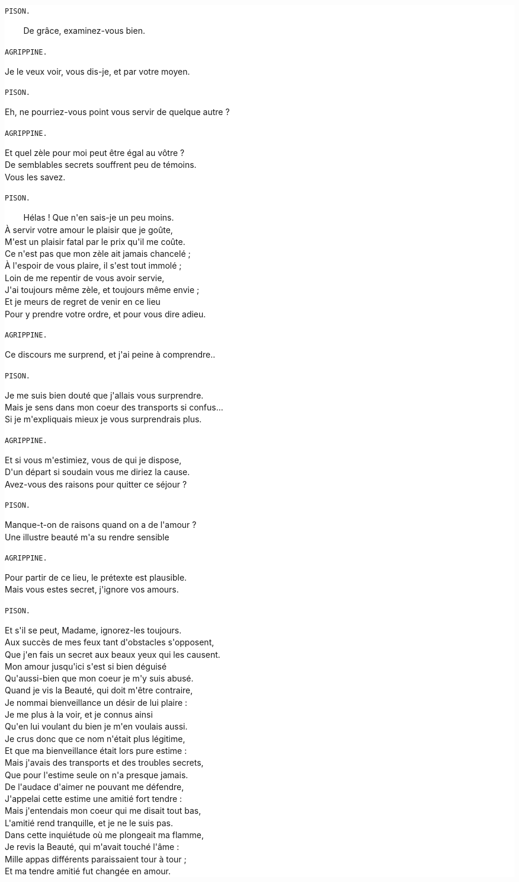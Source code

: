    PISON.
        De grâce, examinez-vous bien.  

    AGRIPPINE.
Je le veux voir, vous dis-je, et par votre moyen.  

    PISON.
Eh, ne pourriez-vous point vous servir de quelque autre ?  

    AGRIPPINE.
Et quel zèle pour moi peut être égal au vôtre ?  
De semblables secrets souffrent peu de témoins.  
Vous les savez.  

    PISON.
        Hélas ! Que n'en sais-je un peu moins.  
À servir votre amour le plaisir que je goûte,  
M'est un plaisir fatal par le prix qu'il me coûte.  
Ce n'est pas que mon zèle ait jamais chancelé ;  
À l'espoir de vous plaire, il s'est tout immolé ;  
Loin de me repentir de vous avoir servie,  
J'ai toujours même zèle, et toujours même envie ;  
Et je meurs de regret de venir en ce lieu  
Pour y prendre votre ordre, et pour vous dire adieu.  

    AGRIPPINE.
Ce discours me surprend, et j'ai peine à comprendre..  

    PISON.
Je me suis bien douté que j'allais vous surprendre.  
Mais je sens dans mon coeur des transports si confus...  
Si je m'expliquais mieux je vous surprendrais plus.  

    AGRIPPINE.
Et si vous m'estimiez, vous de qui je dispose,  
D'un départ si soudain vous me diriez la cause.  
Avez-vous des raisons pour quitter ce séjour ?  

    PISON.
Manque-t-on de raisons quand on a de l'amour ?  
Une illustre beauté m'a su rendre sensible  

    AGRIPPINE.
Pour partir de ce lieu, le prétexte est plausible.  
Mais vous estes secret, j'ignore vos amours.  

    PISON.
Et s'il se peut, Madame, ignorez-les toujours.  
Aux succès de mes feux tant d'obstacles s'opposent,  
Que j'en fais un secret aux beaux yeux qui les causent.  
Mon amour jusqu'ici s'est si bien déguisé  
Qu'aussi-bien que mon coeur je m'y suis abusé.  
Quand je vis la Beauté, qui doit m'être contraire,  
Je nommai bienveillance un désir de lui plaire :  
Je me plus à la voir, et je connus ainsi  
Qu'en lui voulant du bien je m'en voulais aussi.  
Je crus donc que ce nom n'était plus légitime,  
Et que ma bienveillance était lors pure estime :  
Mais j'avais des transports et des troubles secrets,  
Que pour l'estime seule on n'a presque jamais.  
De l'audace d'aimer ne pouvant me défendre,  
J'appelai cette estime une amitié fort tendre :  
Mais j'entendais mon coeur qui me disait tout bas,  
L'amitié rend tranquille, et je ne le suis pas.  
Dans cette inquiétude où me plongeait ma flamme,  
Je revis la Beauté, qui m'avait touché l'âme :  
Mille appas différents paraissaient tour à tour ;  
Et ma tendre amitié fut changée en amour.  